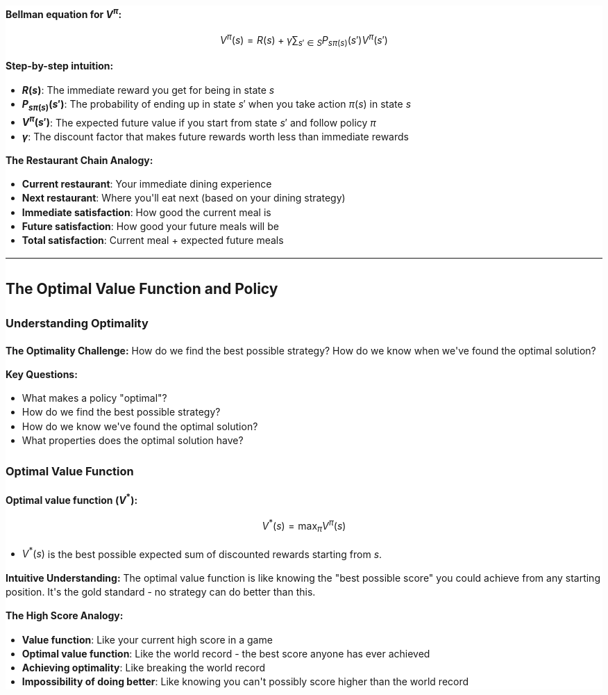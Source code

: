 **Bellman equation for $`V^{\pi}`$:**

```math
V^{\pi}(s) = R(s) + \gamma \sum_{s' \in S} P_{s \pi(s)}(s') V^{\pi}(s')
```

**Step-by-step intuition:**
- **$`R(s)`$**: The immediate reward you get for being in state $s$
- **$`P_{s \pi(s)}(s')`$**: The probability of ending up in state $s'$ when you take action $\pi(s)$ in state $s$
- **$`V^{\pi}(s')`$**: The expected future value if you start from state $s'$ and follow policy $\pi$
- **$`\gamma`$**: The discount factor that makes future rewards worth less than immediate rewards

**The Restaurant Chain Analogy:**
- **Current restaurant**: Your immediate dining experience
- **Next restaurant**: Where you'll eat next (based on your dining strategy)
- **Immediate satisfaction**: How good the current meal is
- **Future satisfaction**: How good your future meals will be
- **Total satisfaction**: Current meal + expected future meals

---

## The Optimal Value Function and Policy

### Understanding Optimality

**The Optimality Challenge:**
How do we find the best possible strategy? How do we know when we've found the optimal solution?

**Key Questions:**
- What makes a policy "optimal"?
- How do we find the best possible strategy?
- How do we know we've found the optimal solution?
- What properties does the optimal solution have?

### Optimal Value Function

**Optimal value function ($`V^*`$):**

```math
V^*(s) = \max_{\pi} V^{\pi}(s)
```

- $V^*(s)$ is the best possible expected sum of discounted rewards starting from $s$.

**Intuitive Understanding:**
The optimal value function is like knowing the "best possible score" you could achieve from any starting position. It's the gold standard - no strategy can do better than this.

**The High Score Analogy:**
- **Value function**: Like your current high score in a game
- **Optimal value function**: Like the world record - the best score anyone has ever achieved
- **Achieving optimality**: Like breaking the world record
- **Impossibility of doing better**: Like knowing you can't possibly score higher than the world record
